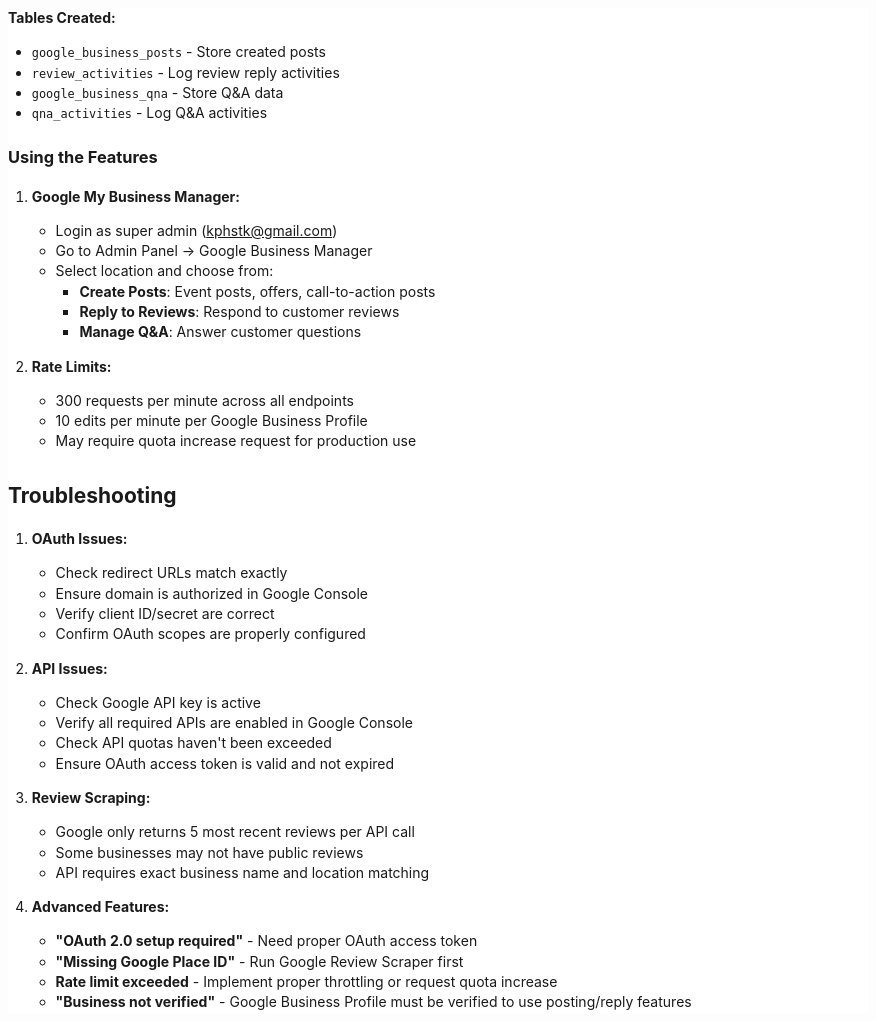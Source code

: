 **Tables Created:**
- `google_business_posts` - Store created posts
- `review_activities` - Log review reply activities  
- `google_business_qna` - Store Q&A data
- `qna_activities` - Log Q&A activities

### Using the Features

1. **Google My Business Manager:**
   - Login as super admin (kphstk@gmail.com)
   - Go to Admin Panel → Google Business Manager
   - Select location and choose from:
     - **Create Posts**: Event posts, offers, call-to-action posts
     - **Reply to Reviews**: Respond to customer reviews
     - **Manage Q&A**: Answer customer questions

2. **Rate Limits:**
   - 300 requests per minute across all endpoints
   - 10 edits per minute per Google Business Profile
   - May require quota increase request for production use

## Troubleshooting

1. **OAuth Issues:**
   - Check redirect URLs match exactly
   - Ensure domain is authorized in Google Console
   - Verify client ID/secret are correct
   - Confirm OAuth scopes are properly configured

2. **API Issues:**
   - Check Google API key is active
   - Verify all required APIs are enabled in Google Console
   - Check API quotas haven't been exceeded
   - Ensure OAuth access token is valid and not expired

3. **Review Scraping:**
   - Google only returns 5 most recent reviews per API call
   - Some businesses may not have public reviews
   - API requires exact business name and location matching

4. **Advanced Features:**
   - **"OAuth 2.0 setup required"** - Need proper OAuth access token
   - **"Missing Google Place ID"** - Run Google Review Scraper first
   - **Rate limit exceeded** - Implement proper throttling or request quota increase
   - **"Business not verified"** - Google Business Profile must be verified to use posting/reply features